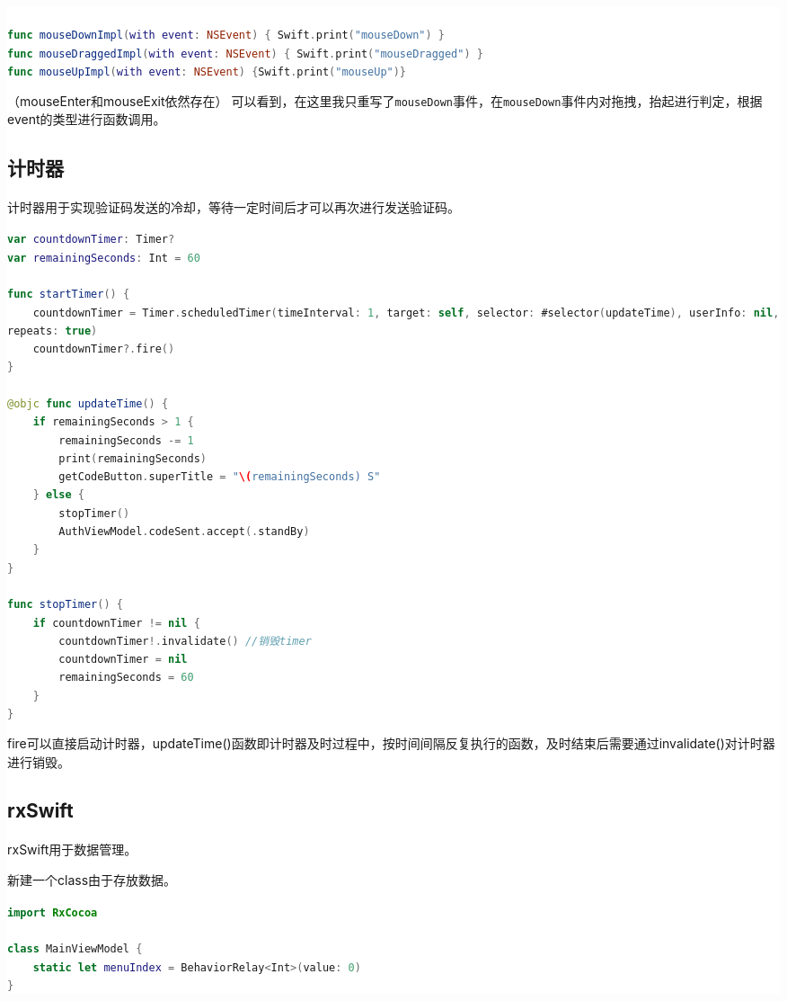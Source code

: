 ```swift
    
func mouseDownImpl(with event: NSEvent) { Swift.print("mouseDown") }
func mouseDraggedImpl(with event: NSEvent) { Swift.print("mouseDragged") }
func mouseUpImpl(with event: NSEvent) {Swift.print("mouseUp")}
```
（mouseEnter和mouseExit依然存在）
可以看到，在这里我只重写了`mouseDown`事件，在`mouseDown`事件内对拖拽，抬起进行判定，根据event的类型进行函数调用。


## 计时器
计时器用于实现验证码发送的冷却，等待一定时间后才可以再次进行发送验证码。
```swift
var countdownTimer: Timer?
var remainingSeconds: Int = 60

func startTimer() {
    countdownTimer = Timer.scheduledTimer(timeInterval: 1, target: self, selector: #selector(updateTime), userInfo: nil, repeats: true)
    countdownTimer?.fire()
}

@objc func updateTime() {
    if remainingSeconds > 1 {
        remainingSeconds -= 1
        print(remainingSeconds)
        getCodeButton.superTitle = "\(remainingSeconds) S"
    } else {
        stopTimer()
        AuthViewModel.codeSent.accept(.standBy)
    }
}

func stopTimer() {
    if countdownTimer != nil {
        countdownTimer!.invalidate() //销毁timer
        countdownTimer = nil
        remainingSeconds = 60
    }
}
```


fire可以直接启动计时器，updateTime()函数即计时器及时过程中，按时间间隔反复执行的函数，及时结束后需要通过invalidate()对计时器进行销毁。


## rxSwift
rxSwift用于数据管理。


新建一个class由于存放数据。
```swift
import RxCocoa

class MainViewModel {
    static let menuIndex = BehaviorRelay<Int>(value: 0)
}
```
